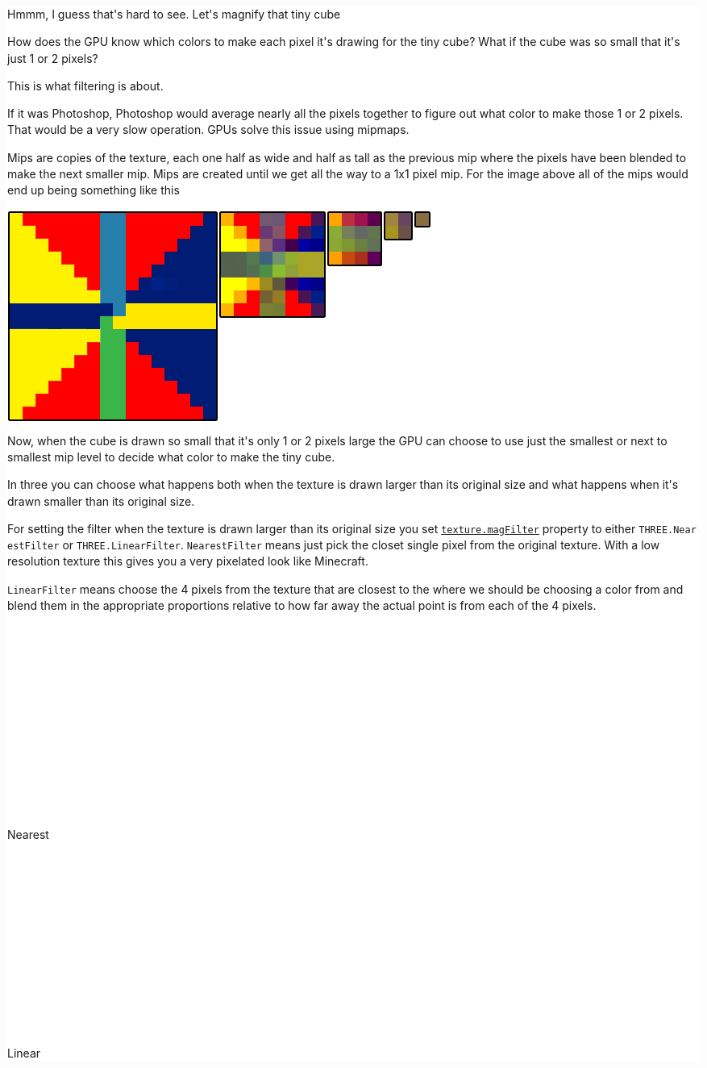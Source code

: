Hmmm, I guess that's hard to see. Let's magnify that tiny cube

<div class="spread"><div data-diagram="filterCubeSmallLowRes"></div></div>

How does the GPU know which colors to make each pixel it's drawing for the tiny cube?
What if the cube was so small that it's just 1 or 2 pixels?

This is what filtering is about.

If it was Photoshop, Photoshop would average nearly all the pixels together to figure out what color
to make those 1 or 2 pixels. That would be a very slow operation. GPUs solve this issue
using mipmaps.

Mips are copies of the texture, each one half as wide and half as tall as the previous
mip where the pixels have been blended to make the next smaller mip. Mips are created
until we get all the way to a 1x1 pixel mip. For the image above all of the mips would
end up being something like this

<div class="threejs_center"><img src="resources/images/mipmap-low-res-enlarged.png" class="nobg" align="center"></div>

Now, when the cube is drawn so small that it's only 1 or 2 pixels large the GPU can choose
to use just the smallest or next to smallest mip level to decide what color to make the
tiny cube.

In three you can choose what happens both when the texture is drawn
larger than its original size and what happens when it's drawn smaller than its
original size.

For setting the filter when the texture is drawn larger than its original size
you set [`texture.magFilter`](Texture.magFilter) property to either `THREE.NearestFilter` or
 `THREE.LinearFilter`.  `NearestFilter` means
just pick the closet single pixel from the original texture. With a low
resolution texture this gives you a very pixelated look like Minecraft.

`LinearFilter` means choose the 4 pixels from the texture that are closest
to the where we should be choosing a color from and blend them in the
appropriate proportions relative to how far away the actual point is from
each of the 4 pixels.

<div class="spread">
  <div>
    <div data-diagram="filterCubeMagNearest" style="height: 250px;"></div>
    <div class="code">Nearest</div>
  </div>
  <div>
    <div data-diagram="filterCubeMagLinear" style="height: 250px;"></div>
    <div class="code">Linear</div>
  </div>
</div>
